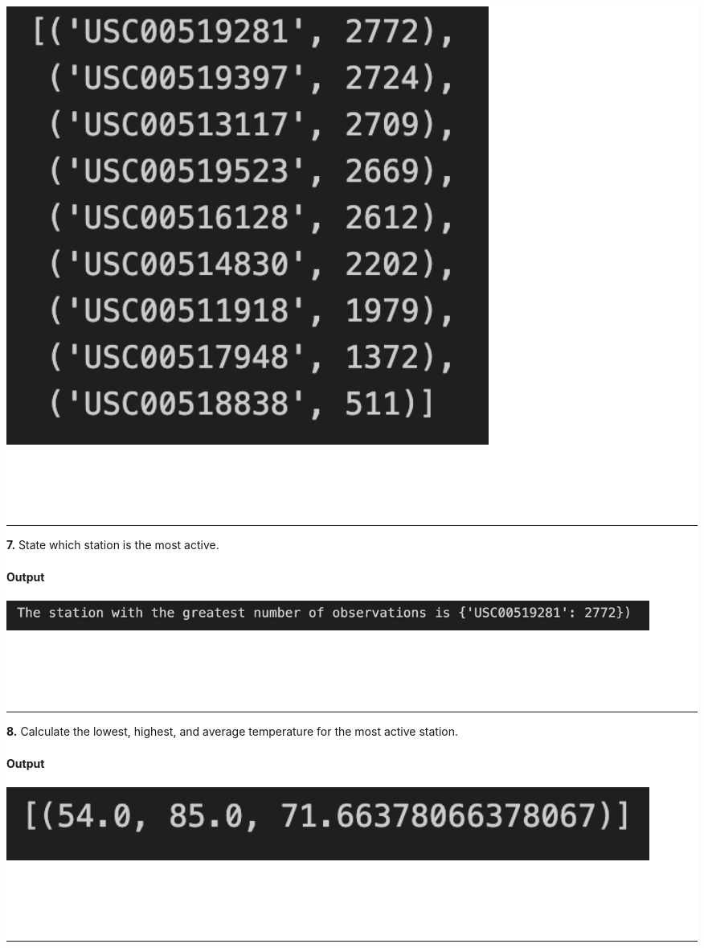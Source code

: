 <img src = "Images/station_activity.png" width="600"/>
<br>
<br>
<br>
<br>
<br>

---
**7.** State which station is the most active.
#### Output
<img src = "Images/max_activ_station.png" width="800"/>
<br>
<br>
<br>
<br>
<br>

---
**8.** Calculate the lowest, highest, and average temperature for the most active station.
#### Output
<img src = "Images/max_activ_station_stats.png" width="800"/>
<br>
<br>
<br>
<br>
<br>

---